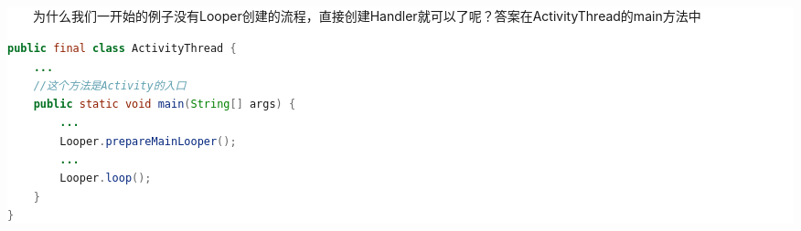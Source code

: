  
　　为什么我们一开始的例子没有Looper创建的流程，直接创建Handler就可以了呢？答案在ActivityThread的main方法中

``` java
public final class ActivityThread {
    ...
    //这个方法是Activity的入口
    public static void main(String[] args) {
	    ...
        Looper.prepareMainLooper();
		...
		Looper.loop();
	}
}
```


  
  